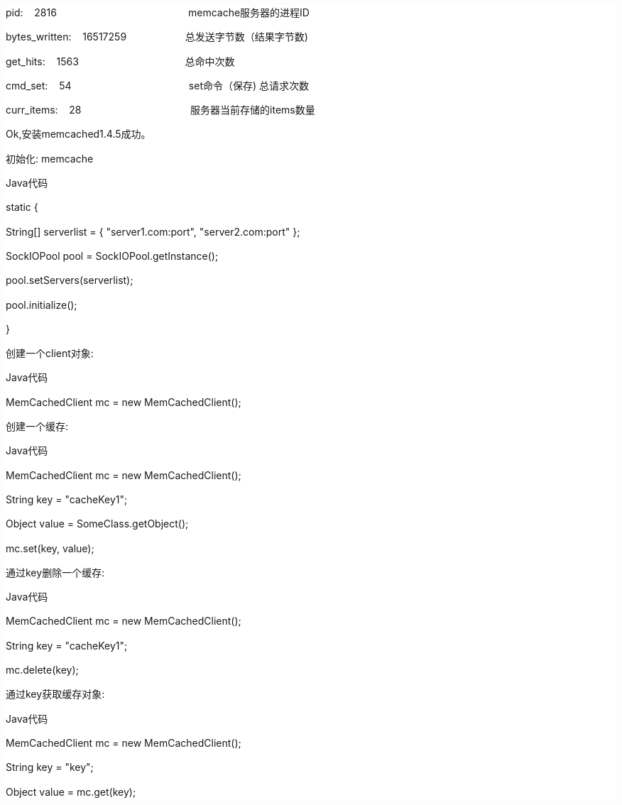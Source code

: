 pid:    2816                                               memcache服务器的进程ID
  
bytes_written:    16517259                     总发送字节数（结果字节数) 
  
get_hits:    1563                                      总命中次数
  
cmd_set:    54                                          set命令（保存) 总请求次数
  
curr_items:    28                                       服务器当前存储的items数量
  
Ok,安装memcached1.4.5成功。

初始化: memcache
  
Java代码
  
static {
  
String[] serverlist = { "server1.com:port", "server2.com:port" };

SockIOPool pool = SockIOPool.getInstance();
  
pool.setServers(serverlist);
  
pool.initialize();
  
}
  
创建一个client对象: 
  
Java代码
  
MemCachedClient mc = new MemCachedClient();

创建一个缓存: 
  
Java代码
  
MemCachedClient mc = new MemCachedClient();
  
String key = "cacheKey1";
  
Object value = SomeClass.getObject();
  
mc.set(key, value);

通过key删除一个缓存: 
  
Java代码
  
MemCachedClient mc = new MemCachedClient();
  
String key = "cacheKey1";
  
mc.delete(key);

通过key获取缓存对象: 
  
Java代码
  
MemCachedClient mc = new MemCachedClient();
  
String key = "key";
  
Object value = mc.get(key);

